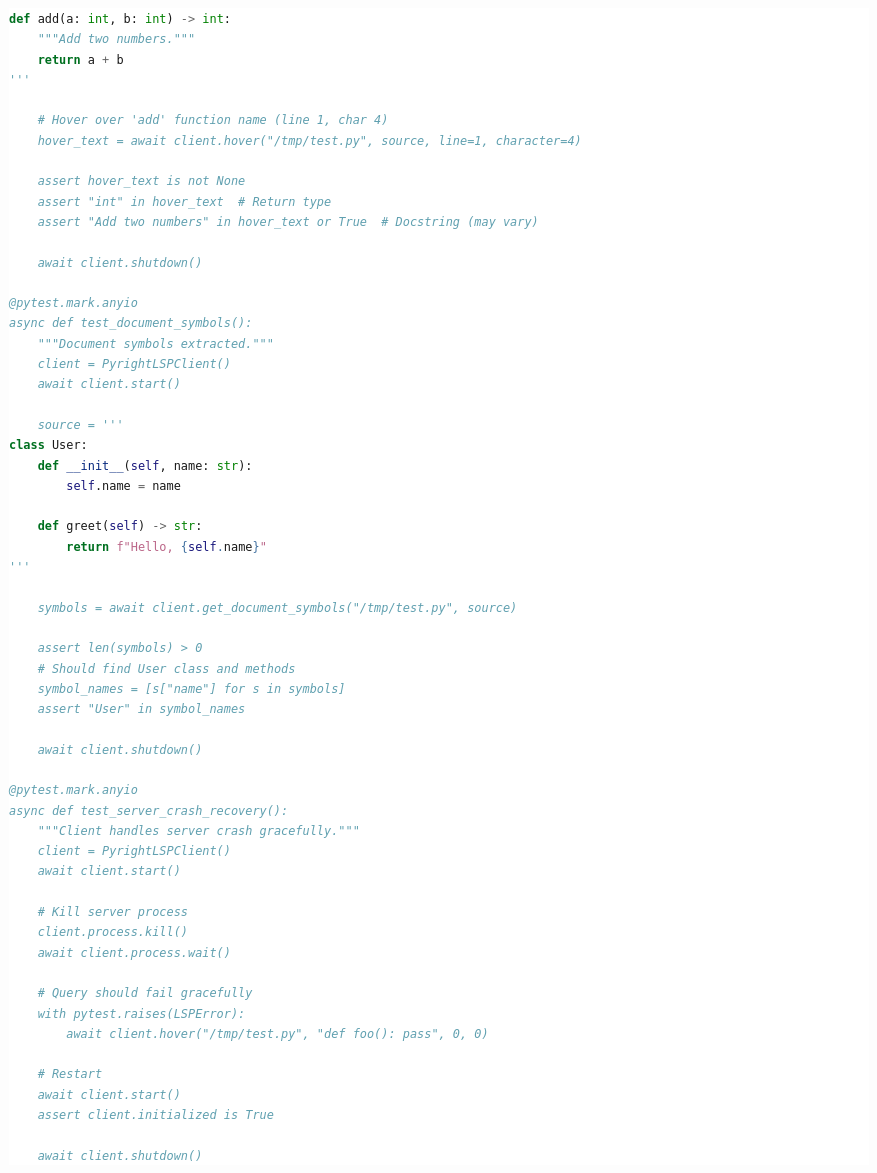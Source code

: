 ```python
def add(a: int, b: int) -> int:
    """Add two numbers."""
    return a + b
'''

    # Hover over 'add' function name (line 1, char 4)
    hover_text = await client.hover("/tmp/test.py", source, line=1, character=4)

    assert hover_text is not None
    assert "int" in hover_text  # Return type
    assert "Add two numbers" in hover_text or True  # Docstring (may vary)

    await client.shutdown()

@pytest.mark.anyio
async def test_document_symbols():
    """Document symbols extracted."""
    client = PyrightLSPClient()
    await client.start()

    source = '''
class User:
    def __init__(self, name: str):
        self.name = name

    def greet(self) -> str:
        return f"Hello, {self.name}"
'''

    symbols = await client.get_document_symbols("/tmp/test.py", source)

    assert len(symbols) > 0
    # Should find User class and methods
    symbol_names = [s["name"] for s in symbols]
    assert "User" in symbol_names

    await client.shutdown()

@pytest.mark.anyio
async def test_server_crash_recovery():
    """Client handles server crash gracefully."""
    client = PyrightLSPClient()
    await client.start()

    # Kill server process
    client.process.kill()
    await client.process.wait()

    # Query should fail gracefully
    with pytest.raises(LSPError):
        await client.hover("/tmp/test.py", "def foo(): pass", 0, 0)

    # Restart
    await client.start()
    assert client.initialized is True

    await client.shutdown()
```
